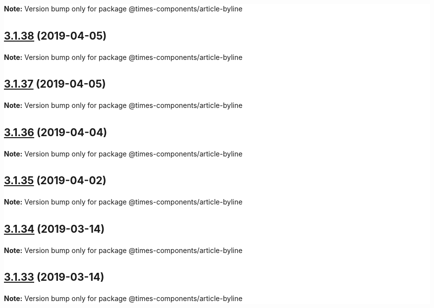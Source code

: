 **Note:** Version bump only for package @times-components/article-byline





## [3.1.38](https://github.com/newsuk/times-components/compare/@times-components/article-byline@3.1.37...@times-components/article-byline@3.1.38) (2019-04-05)

**Note:** Version bump only for package @times-components/article-byline





## [3.1.37](https://github.com/newsuk/times-components/compare/@times-components/article-byline@3.1.36...@times-components/article-byline@3.1.37) (2019-04-05)

**Note:** Version bump only for package @times-components/article-byline





## [3.1.36](https://github.com/newsuk/times-components/compare/@times-components/article-byline@3.1.35...@times-components/article-byline@3.1.36) (2019-04-04)

**Note:** Version bump only for package @times-components/article-byline





## [3.1.35](https://github.com/newsuk/times-components/compare/@times-components/article-byline@3.1.34...@times-components/article-byline@3.1.35) (2019-04-02)

**Note:** Version bump only for package @times-components/article-byline





## [3.1.34](https://github.com/newsuk/times-components/compare/@times-components/article-byline@3.1.33...@times-components/article-byline@3.1.34) (2019-03-14)

**Note:** Version bump only for package @times-components/article-byline





## [3.1.33](https://github.com/newsuk/times-components/compare/@times-components/article-byline@3.1.32...@times-components/article-byline@3.1.33) (2019-03-14)

**Note:** Version bump only for package @times-components/article-byline
